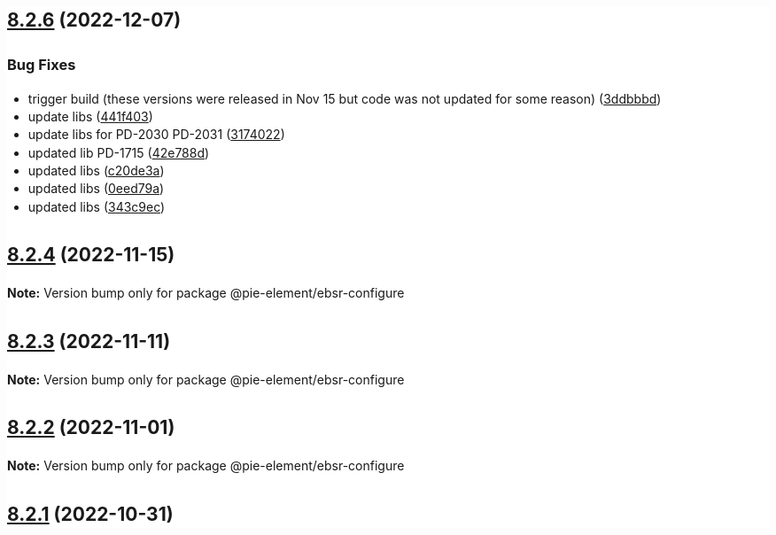 ## [8.2.6](https://github.com/pie-framework/pie-elements/compare/@pie-element/ebsr-configure@8.2.5...@pie-element/ebsr-configure@8.2.6) (2022-12-07)


### Bug Fixes

* trigger build (these versions were released in Nov 15 but code was not updated for some reason) ([3ddbbbd](https://github.com/pie-framework/pie-elements/commit/3ddbbbdb08f41642bb734af9559dcd9f1536439b))
* update libs ([441f403](https://github.com/pie-framework/pie-elements/commit/441f403870b7bec0d61fab58b8d93dbe0ead4c32))
* update libs for PD-2030 PD-2031 ([3174022](https://github.com/pie-framework/pie-elements/commit/3174022d45603ed217bbe8804a142b07084636a5))
* updated lib PD-1715 ([42e788d](https://github.com/pie-framework/pie-elements/commit/42e788db0c792838994e55001952da7701251a8e))
* updated libs ([c20de3a](https://github.com/pie-framework/pie-elements/commit/c20de3a6ba4499a090c809e18e52588d2a585fa0))
* updated libs ([0eed79a](https://github.com/pie-framework/pie-elements/commit/0eed79a32c3b777c16c8cabf201513fc1d2726a0))
* updated libs ([343c9ec](https://github.com/pie-framework/pie-elements/commit/343c9ec3dccba7f781e90ae2bd195cac6f78f467))





## [8.2.4](https://github.com/pie-framework/pie-elements/compare/@pie-element/ebsr-configure@8.2.3...@pie-element/ebsr-configure@8.2.4) (2022-11-15)

**Note:** Version bump only for package @pie-element/ebsr-configure





## [8.2.3](https://github.com/pie-framework/pie-elements/compare/@pie-element/ebsr-configure@8.2.2...@pie-element/ebsr-configure@8.2.3) (2022-11-11)

**Note:** Version bump only for package @pie-element/ebsr-configure





## [8.2.2](https://github.com/pie-framework/pie-elements/compare/@pie-element/ebsr-configure@8.2.1...@pie-element/ebsr-configure@8.2.2) (2022-11-01)

**Note:** Version bump only for package @pie-element/ebsr-configure





## [8.2.1](https://github.com/pie-framework/pie-elements/compare/@pie-element/ebsr-configure@8.2.0...@pie-element/ebsr-configure@8.2.1) (2022-10-31)
